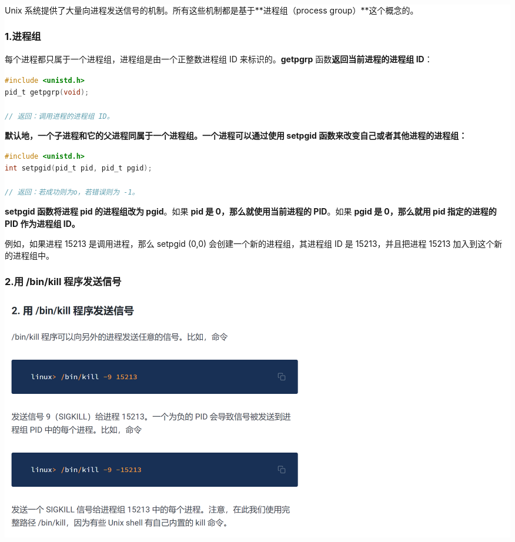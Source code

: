 Unix 系统提供了大量向进程发送信号的机制。所有这些机制都是基于**进程组（process group）**这个概念的。



### 1.进程组

每个进程都只属于一个进程组，进程组是由一个正整数进程组 ID 来标识的。**getpgrp** 函数**返回当前进程的进程组 ID**：

```c
#include <unistd.h>
pid_t getpgrp(void);

// 返回：调用进程的进程组 ID。
```

**默认地，一个子进程和它的父进程同属于一个进程组。一个进程可以通过使用 setpgid 函数来改变自己或者其他进程的进程组：**

```c
#include <unistd.h>
int setpgid(pid_t pid, pid_t pgid);

// 返回：若成功则为o，若错误则为 -1。
```

**setpgid 函数将进程 pid 的进程组改为 pgid**。如果 **pid 是 0，那么就使用当前进程的 PID**。如果 **pgid 是 0，那么就用 pid 指定的进程的 PID 作为进程组 ID。**

例如，如果进程 15213 是调用进程，那么 setpgid (0,0) 会创建一个新的进程组，其进程组 ID 是 15213，并且把进程 15213 加入到这个新的进程组中。



### 2.用 /bin/kill 程序发送信号

<img src="assert/image-20210529233303639.png" alt="image-20210529233303639" style="zoom:50%;" />
